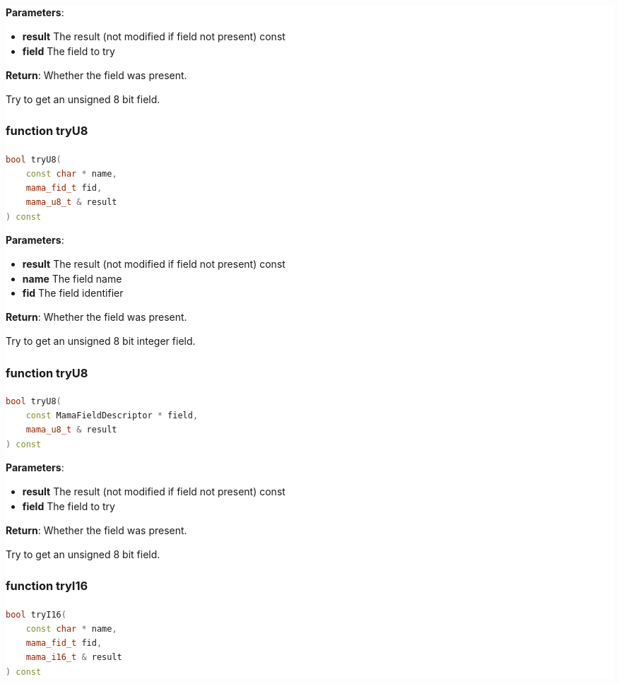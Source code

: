 
**Parameters**: 

  * **result** The result (not modified if field not present) const 
  * **field** The field to try 


**Return**: Whether the field was present. 

Try to get an unsigned 8 bit field. 


### function tryU8

```cpp
bool tryU8(
    const char * name,
    mama_fid_t fid,
    mama_u8_t & result
) const
```


**Parameters**: 

  * **result** The result (not modified if field not present) const 
  * **name** The field name 
  * **fid** The field identifier 


**Return**: Whether the field was present. 

Try to get an unsigned 8 bit integer field. 


### function tryU8

```cpp
bool tryU8(
    const MamaFieldDescriptor * field,
    mama_u8_t & result
) const
```


**Parameters**: 

  * **result** The result (not modified if field not present) const 
  * **field** The field to try 


**Return**: Whether the field was present. 

Try to get an unsigned 8 bit field. 


### function tryI16

```cpp
bool tryI16(
    const char * name,
    mama_fid_t fid,
    mama_i16_t & result
) const
```
